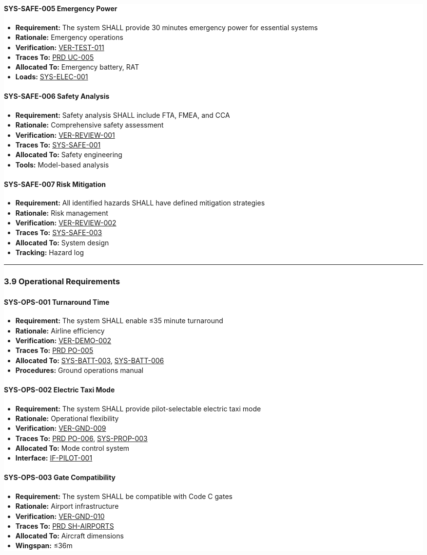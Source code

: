 #### **SYS-SAFE-005** Emergency Power
- **Requirement:** The system SHALL provide 30 minutes emergency power for essential systems
- **Rationale:** Emergency operations
- **Verification:** [VER-TEST-011](#ver-test-011)
- **Traces To:** [PRD UC-005](./AMPEL360-HE-PRD-v6.0.md#uc-005)
- **Allocated To:** Emergency battery, RAT
- **Loads:** [SYS-ELEC-001](#sys-elec-001)

#### **SYS-SAFE-006** Safety Analysis
- **Requirement:** Safety analysis SHALL include FTA, FMEA, and CCA
- **Rationale:** Comprehensive safety assessment
- **Verification:** [VER-REVIEW-001](#ver-review-001)
- **Traces To:** [SYS-SAFE-001](#sys-safe-001)
- **Allocated To:** Safety engineering
- **Tools:** Model-based analysis

#### **SYS-SAFE-007** Risk Mitigation
- **Requirement:** All identified hazards SHALL have defined mitigation strategies
- **Rationale:** Risk management
- **Verification:** [VER-REVIEW-002](#ver-review-002)
- **Traces To:** [SYS-SAFE-003](#sys-safe-003)
- **Allocated To:** System design
- **Tracking:** Hazard log

---

### **3.9 Operational Requirements**

#### **SYS-OPS-001** Turnaround Time
- **Requirement:** The system SHALL enable ≤35 minute turnaround
- **Rationale:** Airline efficiency
- **Verification:** [VER-DEMO-002](#ver-demo-002)
- **Traces To:** [PRD PO-005](./AMPEL360-HE-PRD-v6.0.md#po-005)
- **Allocated To:** [SYS-BATT-003](#sys-batt-003), [SYS-BATT-006](#sys-batt-006)
- **Procedures:** Ground operations manual

#### **SYS-OPS-002** Electric Taxi Mode
- **Requirement:** The system SHALL provide pilot-selectable electric taxi mode
- **Rationale:** Operational flexibility
- **Verification:** [VER-GND-009](#ver-gnd-009)
- **Traces To:** [PRD PO-006](./AMPEL360-HE-PRD-v6.0.md#po-006), [SYS-PROP-003](#sys-prop-003)
- **Allocated To:** Mode control system
- **Interface:** [IF-PILOT-001](#if-pilot-001)

#### **SYS-OPS-003** Gate Compatibility
- **Requirement:** The system SHALL be compatible with Code C gates
- **Rationale:** Airport infrastructure
- **Verification:** [VER-GND-010](#ver-gnd-010)
- **Traces To:** [PRD SH-AIRPORTS](./AMPEL360-HE-PRD-v6.0.md#sh-airports)
- **Allocated To:** Aircraft dimensions
- **Wingspan:** ≤36m
